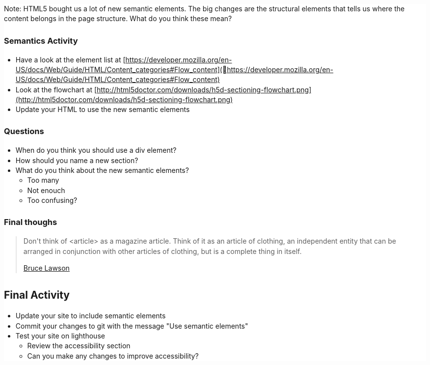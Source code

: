 Note:
HTML5 bought us a lot of new semantic elements. The big changes are the structural elements that tells us where the content belongs in the page structure. What do you think these mean?



### Semantics Activity
* Have a look at the element list at [https://developer.mozilla.org/en-US/docs/Web/Guide/HTML/Content_categories#Flow_content](https://developer.mozilla.org/en-US/docs/Web/Guide/HTML/Content_categories#Flow_content)
* Look at the flowchart at [http://html5doctor.com/downloads/h5d-sectioning-flowchart.png](http://html5doctor.com/downloads/h5d-sectioning-flowchart.png)
* Update your HTML to use the new semantic elements



### Questions
* When do you think you should use a div element?
* How should you name a new section?
* What do you think about the new semantic elements?
	* Too many
	* Not enouch
	* Too confusing?



### Final thoughs
<blockquote cite="http://html5doctor.com/lets-talk-about-semantics/">
	<p>Don&#39;t think of &lt;article&gt; as a magazine article. Think of it as an article of clothing, an independent entity that can be arranged in conjunction with other articles of clothing, but is a complete thing in itself.</p>
	<footer><a href="http://html5doctor.com/lets-talk-about-semantics/">Bruce Lawson</a></footer>
</blockquote>




## Final Activity
* Update your site to include semantic elements
* Commit your changes to git with the message "Use semantic elements"
* Test your site on lighthouse
	* Review the accessibility section
	* Can you make any changes to improve accessibility?

